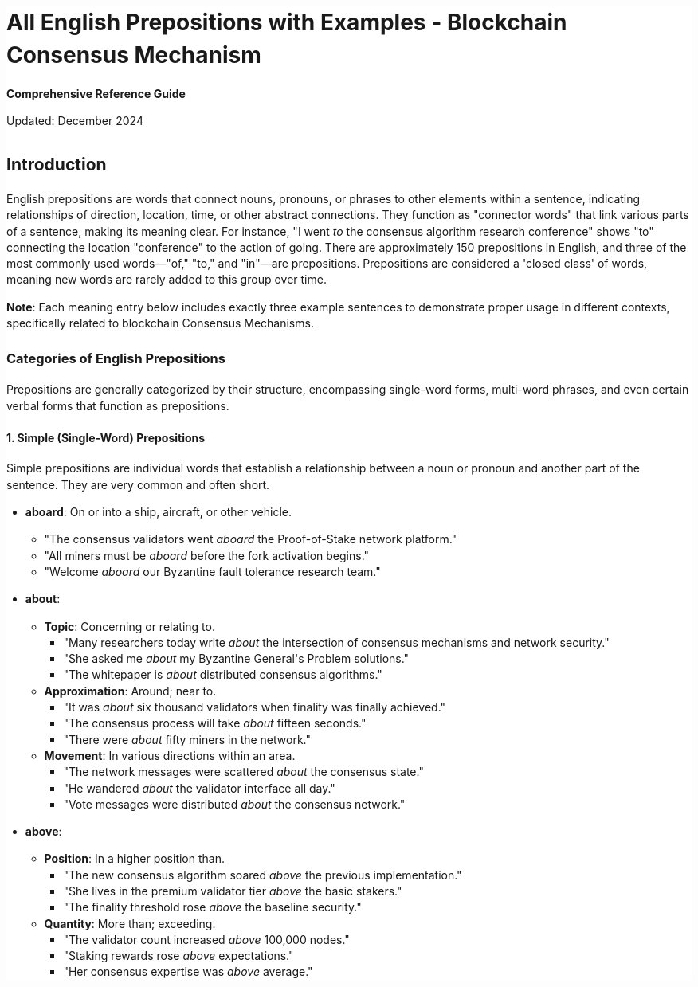 # All English Prepositions with Examples - Blockchain Consensus Mechanism

**Comprehensive Reference Guide**

Updated: December 2024

## Introduction

English prepositions are words that connect nouns, pronouns, or phrases to other elements within a sentence, indicating relationships of direction, location, time, or other abstract connections. They function as "connector words" that link various parts of a sentence, making its meaning clear. For instance, "I went *to* the consensus algorithm research conference" shows "to" connecting the location "conference" to the action of going. There are approximately 150 prepositions in English, and three of the most commonly used words—"of," "to," and "in"—are prepositions. Prepositions are considered a 'closed class' of words, meaning new words are rarely added to this group over time.

**Note**: Each meaning entry below includes exactly three example sentences to demonstrate proper usage in different contexts, specifically related to blockchain Consensus Mechanisms.

### Categories of English Prepositions

Prepositions are generally categorized by their structure, encompassing single-word forms, multi-word phrases, and even certain verbal forms that function as prepositions.

#### 1. Simple (Single-Word) Prepositions

Simple prepositions are individual words that establish a relationship between a noun or pronoun and another part of the sentence. They are very common and often short.

-   **aboard**: On or into a ship, aircraft, or other vehicle.
    -   "The consensus validators went *aboard* the Proof-of-Stake network platform."
    -   "All miners must be *aboard* before the fork activation begins."
    -   "Welcome *aboard* our Byzantine fault tolerance research team."

-   **about**:
    -   **Topic**: Concerning or relating to.
        -   "Many researchers today write *about* the intersection of consensus mechanisms and network security."
        -   "She asked me *about* my Byzantine General's Problem solutions."
        -   "The whitepaper is *about* distributed consensus algorithms."
    -   **Approximation**: Around; near to.
        -   "It was *about* six thousand validators when finality was finally achieved."
        -   "The consensus process will take *about* fifteen seconds."
        -   "There were *about* fifty miners in the network."
    -   **Movement**: In various directions within an area.
        -   "The network messages were scattered *about* the consensus state."
        -   "He wandered *about* the validator interface all day."
        -   "Vote messages were distributed *about* the consensus network."

-   **above**: 
    -   **Position**: In a higher position than.
        -   "The new consensus algorithm soared *above* the previous implementation."
        -   "She lives in the premium validator tier *above* the basic stakers."
        -   "The finality threshold rose *above* the baseline security."
    -   **Quantity**: More than; exceeding.
        -   "The validator count increased *above* 100,000 nodes."
        -   "Staking rewards rose *above* expectations."
        -   "Her consensus expertise was *above* average."
